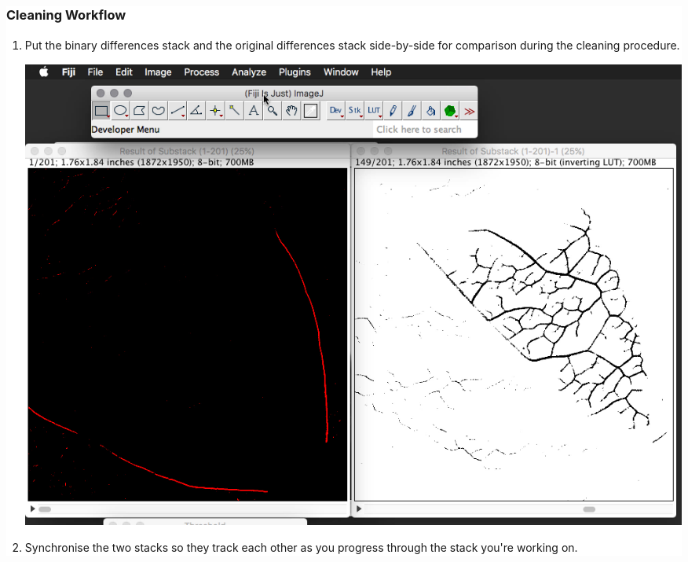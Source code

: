 
### Cleaning Workflow

1. Put the binary differences stack and the original differences stack side-by-side for comparison during the cleaning procedure.

    ![](./imagesv2/cleaning/1.png)

2. Synchronise the two stacks so they track each other as you progress through the stack you're working on.
